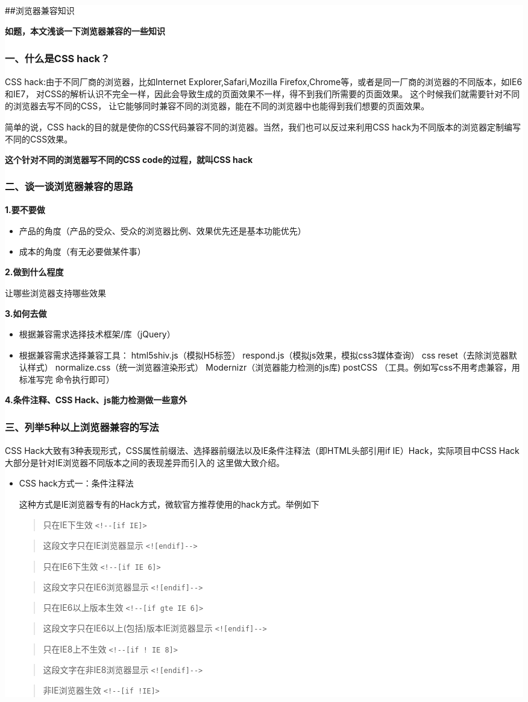 ##浏览器兼容知识

**如题，本文浅谈一下浏览器兼容的一些知识**

### 一、什么是CSS hack？

 CSS hack:由于不同厂商的浏览器，比如Internet Explorer,Safari,Mozilla Firefox,Chrome等，或者是同一厂商的浏览器的不同版本，如IE6和IE7，
对CSS的解析认识不完全一样，因此会导致生成的页面效果不一样，得不到我们所需要的页面效果。 这个时候我们就需要针对不同的浏览器去写不同的CSS，
让它能够同时兼容不同的浏览器，能在不同的浏览器中也能得到我们想要的页面效果。

 简单的说，CSS hack的目的就是使你的CSS代码兼容不同的浏览器。当然，我们也可以反过来利用CSS hack为不同版本的浏览器定制编写不同的CSS效果。
 
**这个针对不同的浏览器写不同的CSS code的过程，就叫CSS hack**

### 二、谈一谈浏览器兼容的思路

**1.要不要做**
  
  - 产品的角度（产品的受众、受众的浏览器比例、效果优先还是基本功能优先）
   
  - 成本的角度（有无必要做某件事）
   
**2.做到什么程度**
  
   让哪些浏览器支持哪些效果
   
**3.如何去做**
  
 - 根据兼容需求选择技术框架/库（jQuery）

 - 根据兼容需求选择兼容工具：
  html5shiv.js（模拟H5标签）  respond.js（模拟js效果，模拟css3媒体查询）  css reset（去除浏览器默认样式） normalize.css（统一浏览器渲染形式）
  Modernizr（浏览器能力检测的js库)    postCSS （工具。例如写css不用考虑兼容，用标准写完 命令执行即可）
    
**4.条件注释、CSS Hack、js能力检测做一些意外**
  
### 三、列举5种以上浏览器兼容的写法

  CSS Hack大致有3种表现形式，CSS属性前缀法、选择器前缀法以及IE条件注释法（即HTML头部引用if IE）Hack，实际项目中CSS Hack大部分是针对IE浏览器不同版本之间的表现差异而引入的
这里做大致介绍。

- CSS hack方式一：条件注释法

  这种方式是IE浏览器专有的Hack方式，微软官方推荐使用的hack方式。举例如下

  > 只在IE下生效
  ````<!--[if IE]>````
    
  > 这段文字只在IE浏览器显示
  ````<![endif]-->````

  > 只在IE6下生效
  ````<!--[if IE 6]>````

  > 这段文字只在IE6浏览器显示
  ````<![endif]-->````

  > 只在IE6以上版本生效
  ````<!--[if gte IE 6]>````

  > 这段文字只在IE6以上(包括)版本IE浏览器显示
  ````<![endif]-->````

  > 只在IE8上不生效
  ````<!--[if ! IE 8]>````

  > 这段文字在非IE8浏览器显示
  ````<![endif]-->````

  > 非IE浏览器生效
  ````<!--[if !IE]>````
  ````
